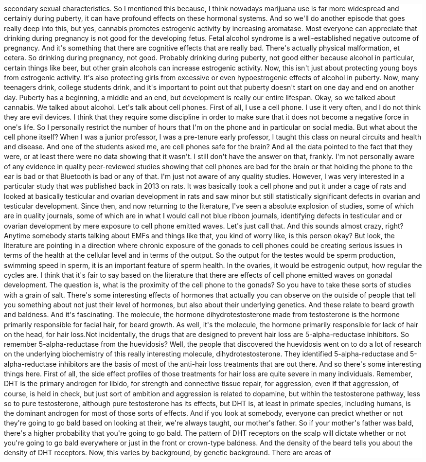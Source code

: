 secondary sexual characteristics. So I mentioned this because, I think nowadays marijuana use is far more widespread and certainly during puberty, it can have profound effects on these hormonal systems. And so we'll do another episode that goes really deep into this, but yes, cannabis promotes estrogenic activity by increasing aromatase. Most everyone can appreciate that drinking during pregnancy is not good for the developing fetus. Fetal alcohol syndrome is a well-established negative outcome of pregnancy. And it's something that there are cognitive effects that are really bad. There's actually physical malformation, et cetera. So drinking during pregnancy, not good. Probably drinking during puberty, not good either because alcohol in particular, certain things like beer, but other grain alcohols can increase estrogenic activity. Now, this isn't just about protecting young boys from estrogenic activity. It's also protecting girls from excessive or even hypoestrogenic effects of alcohol in puberty. Now, many teenagers drink, college students drink, and it's important to point out that puberty doesn't start on one day and end on another day. Puberty has a beginning, a middle and an end, but development is really our entire lifespan. Okay, so we talked about cannabis. We talked about alcohol. Let's talk about cell phones. First of all, I use a cell phone. I use it very often, and I do not think they are evil devices. I think that they require some discipline in order to make sure that it does not become a negative force in one's life. So I personally restrict the number of hours that I'm on the phone and in particular on social media. But what about the cell phone itself? When I was a junior professor, I was a pre-tenure early professor, I taught this class on neural circuits and health and disease. And one of the students asked me, are cell phones safe for the brain? And all the data pointed to the fact that they were, or at least there were no data showing that it wasn't. I still don't have the answer on that, frankly. I'm not personally aware of any evidence in quality peer-reviewed studies showing that cell phones are bad for the brain or that holding the phone to the ear is bad or that Bluetooth is bad or any of that. I'm just not aware of any quality studies. However, I was very interested in a particular study that was published back in 2013 on rats. It was basically took a cell phone and put it under a cage of rats and looked at basically testicular and ovarian development in rats and saw minor but still statistically significant defects in ovarian and testicular development. Since then, and now returning to the literature, I've seen a absolute explosion of studies, some of which are in quality journals, some of which are in what I would call not blue ribbon journals, identifying defects in testicular and or ovarian development by mere exposure to cell phone emitted waves. Let's just call that. And this sounds almost crazy, right? Anytime somebody starts talking about EMFs and things like that, you kind of worry like, is this person okay? But look, the literature are pointing in a direction where chronic exposure of the gonads to cell phones could be creating serious issues in terms of the health at the cellular level and in terms of the output. So the output for the testes would be sperm production, swimming speed in sperm, it is an important feature of sperm health. In the ovaries, it would be estrogenic output, how regular the cycles are. I think that it's fair to say based on the literature that there are effects of cell phone emitted waves on gonadal development. The question is, what is the proximity of the cell phone to the gonads? So you have to take these sorts of studies with a grain of salt. There's some interesting effects of hormones that actually you can observe on the outside of people that tell you something about not just their level of hormones, but also about their underlying genetics. And these relate to beard growth and baldness. And it's fascinating. The molecule, the hormone dihydrotestosterone made from testosterone is the hormone primarily responsible for facial hair, for beard growth. As well, it's the molecule, the hormone primarily responsible for lack of hair on the head, for hair loss.Not incidentally, the drugs that are designed to prevent hair loss are 5-alpha-reductase inhibitors. So remember 5-alpha-reductase from the huevidosis? Well, the people that discovered the huevidosis went on to do a lot of research on the underlying biochemistry of this really interesting molecule, dihydrotestosterone. They identified 5-alpha-reductase and 5-alpha-reductase inhibitors are the basis of most of the anti-hair loss treatments that are out there. And so there's some interesting things here. First of all, the side effect profiles of those treatments for hair loss are quite severe in many individuals. Remember, DHT is the primary androgen for libido, for strength and connective tissue repair, for aggression, even if that aggression, of course, is held in check, but just sort of ambition and aggression is related to dopamine, but within the testosterone pathway, less so to pure testosterone, although pure testosterone has its effects, but DHT is, at least in primate species, including humans, is the dominant androgen for most of those sorts of effects. And if you look at somebody, everyone can predict whether or not they're going to go bald based on looking at their, we're always taught, our mother's father. So if your mother's father was bald, there's a higher probability that you're going to go bald. The pattern of DHT receptors on the scalp will dictate whether or not you're going to go bald everywhere or just in the front or crown-type baldness. And the density of the beard tells you about the density of DHT receptors. Now, this varies by background, by genetic background. There are areas of